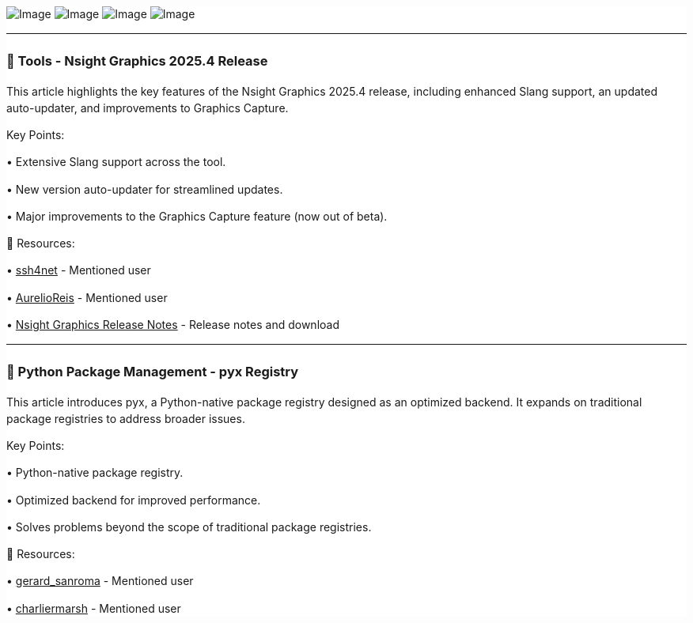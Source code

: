 

![Image](https://pbs.twimg.com/media/GyTdCt8WoAEBPVd?format=jpg&name=360x360)
![Image](https://pbs.twimg.com/media/GyTdCtxWMAEeL4k?format=jpg&name=360x360)
![Image](https://pbs.twimg.com/media/GyTdCtzWMAMIeRd?format=jpg&name=360x360)
![Image](https://pbs.twimg.com/media/GyTdCt9WwAATT-u?format=jpg&name=360x360)


---

### 🚀 Tools - Nsight Graphics 2025.4 Release

This article highlights the key features of the Nsight Graphics 2025.4 release, including enhanced Slang support, an updated auto-updater, and improvements to Graphics Capture.

Key Points:

• Extensive Slang support across the tool.


• New version auto-updater for streamlined updates.


• Major improvements to the Graphics Capture feature (now out of beta).



🔗 Resources:

• [ssh4net](https://x.com/ssh4net) - Mentioned user


• [AurelioReis](https://x.com/AurelioReis) - Mentioned user


• [Nsight Graphics Release Notes](https://bit.ly/ngfx2025_4) - Release notes and download


---

### 🤖 Python Package Management - pyx Registry

This article introduces pyx, a Python-native package registry designed as an optimized backend. It expands on traditional package registries to address broader issues.

Key Points:

• Python-native package registry.


• Optimized backend for improved performance.


• Solves problems beyond the scope of traditional package registries.



🔗 Resources:

• [gerard_sanroma](https://x.com/gerard_sanroma) - Mentioned user


• [charliermarsh](https://x.com/charliermarsh) - Mentioned user
